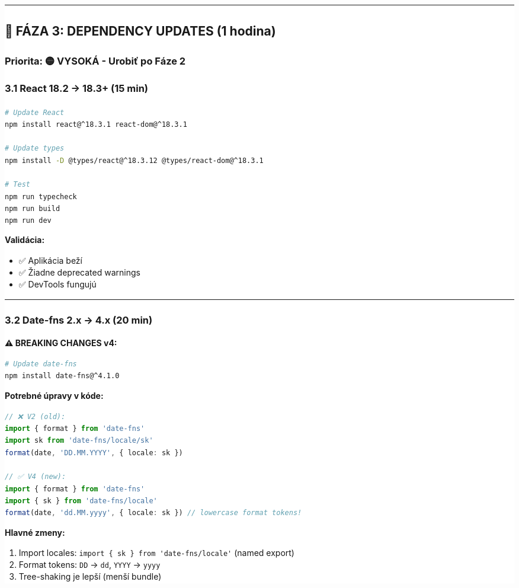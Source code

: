 
---

## 🎯 FÁZA 3: DEPENDENCY UPDATES (1 hodina)

### Priorita: 🟡 VYSOKÁ - Urobiť po Fáze 2

### 3.1 React 18.2 → 18.3+ (15 min)

```bash
# Update React
npm install react@^18.3.1 react-dom@^18.3.1

# Update types
npm install -D @types/react@^18.3.12 @types/react-dom@^18.3.1

# Test
npm run typecheck
npm run build
npm run dev
```

**Validácia:**
- ✅ Aplikácia beží
- ✅ Žiadne deprecated warnings
- ✅ DevTools fungujú

---

### 3.2 Date-fns 2.x → 4.x (20 min)

**⚠️ BREAKING CHANGES v4:**

```bash
# Update date-fns
npm install date-fns@^4.1.0
```

**Potrebné úpravy v kóde:**

```typescript
// ❌ V2 (old):
import { format } from 'date-fns'
import sk from 'date-fns/locale/sk'
format(date, 'DD.MM.YYYY', { locale: sk })

// ✅ V4 (new):
import { format } from 'date-fns'
import { sk } from 'date-fns/locale'
format(date, 'dd.MM.yyyy', { locale: sk }) // lowercase format tokens!
```

**Hlavné zmeny:**
1. Import locales: `import { sk } from 'date-fns/locale'` (named export)
2. Format tokens: `DD` → `dd`, `YYYY` → `yyyy`
3. Tree-shaking je lepší (menší bundle)
